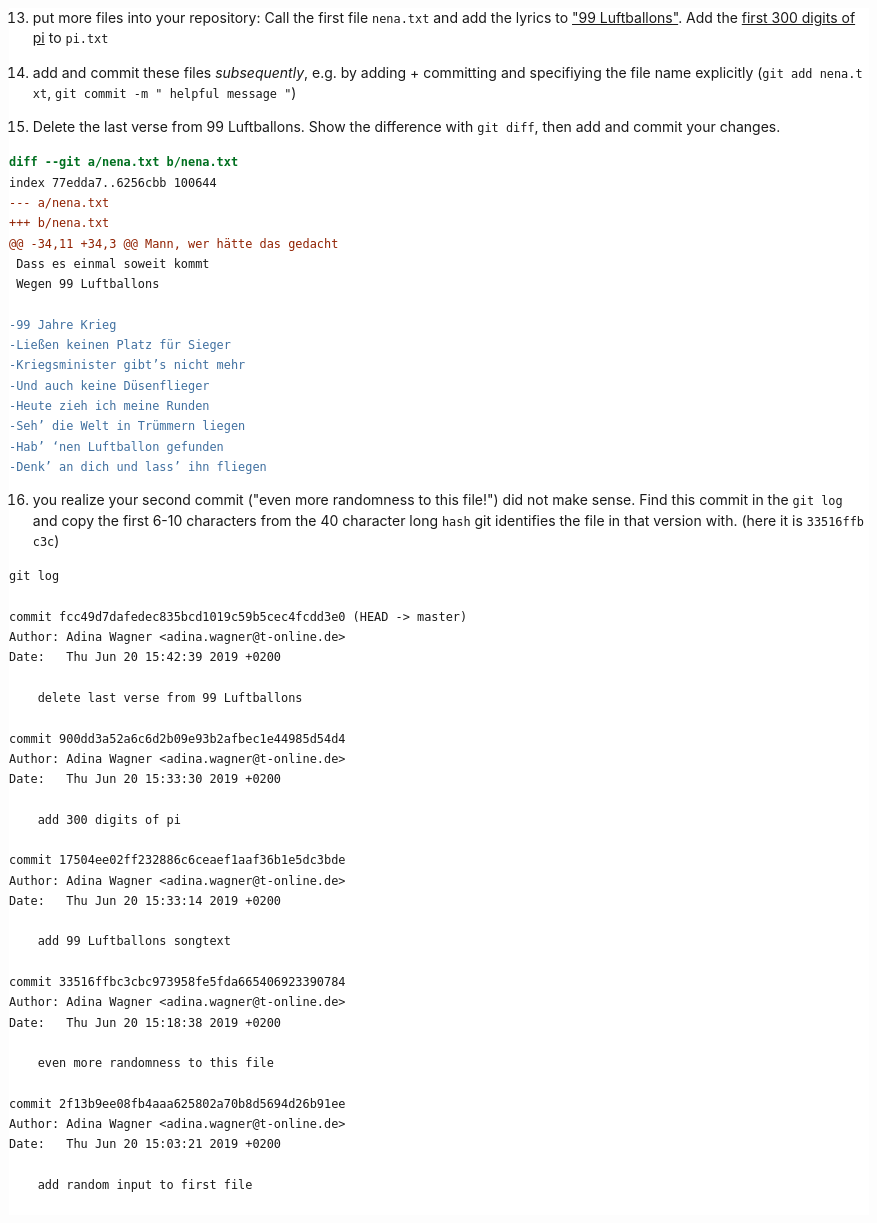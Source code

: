13) put more files into your repository: Call the first file ``nena.txt`` and add the lyrics to ["99 Luftballons"](https://www.nena.de/de/99-luftballons). Add the [first 300 digits of pi](http://digitsofpi.com/Top-300-Digits-Of-Pi.htm) to ``pi.txt``
    
14) add and commit these files *subsequently*, e.g. by adding + committing and specifiying the file name explicitly (``git add nena.txt``, ``git commit -m " helpful message "``)

15) Delete the last verse from 99 Luftballons. Show the difference with ``git diff``, then add and commit your changes.
```diff
diff --git a/nena.txt b/nena.txt
index 77edda7..6256cbb 100644
--- a/nena.txt
+++ b/nena.txt
@@ -34,11 +34,3 @@ Mann, wer hätte das gedacht
 Dass es einmal soweit kommt
 Wegen 99 Luftballons
 
-99 Jahre Krieg
-Ließen keinen Platz für Sieger
-Kriegsminister gibt’s nicht mehr
-Und auch keine Düsenflieger
-Heute zieh ich meine Runden
-Seh’ die Welt in Trümmern liegen
-Hab’ ‘nen Luftballon gefunden
-Denk’ an dich und lass’ ihn fliegen
```

16) you realize your second commit ("even more randomness to this file!") did not make sense. Find this commit in the ``git log`` and copy the first 6-10 characters from the 40 character long ``hash`` git identifies the file in that version with. (here it is ``33516ffbc3c``)
```
git log

commit fcc49d7dafedec835bcd1019c59b5cec4fcdd3e0 (HEAD -> master)
Author: Adina Wagner <adina.wagner@t-online.de>
Date:   Thu Jun 20 15:42:39 2019 +0200

    delete last verse from 99 Luftballons

commit 900dd3a52a6c6d2b09e93b2afbec1e44985d54d4
Author: Adina Wagner <adina.wagner@t-online.de>
Date:   Thu Jun 20 15:33:30 2019 +0200

    add 300 digits of pi

commit 17504ee02ff232886c6ceaef1aaf36b1e5dc3bde
Author: Adina Wagner <adina.wagner@t-online.de>
Date:   Thu Jun 20 15:33:14 2019 +0200

    add 99 Luftballons songtext

commit 33516ffbc3cbc973958fe5fda665406923390784
Author: Adina Wagner <adina.wagner@t-online.de>
Date:   Thu Jun 20 15:18:38 2019 +0200

    even more randomness to this file

commit 2f13b9ee08fb4aaa625802a70b8d5694d26b91ee
Author: Adina Wagner <adina.wagner@t-online.de>
Date:   Thu Jun 20 15:03:21 2019 +0200

    add random input to first file


```